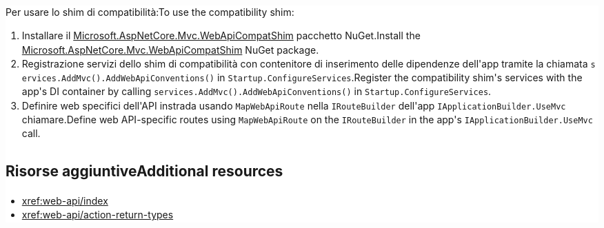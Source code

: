 <span data-ttu-id="c9b2d-197">Per usare lo shim di compatibilità:</span><span class="sxs-lookup"><span data-stu-id="c9b2d-197">To use the compatibility shim:</span></span>

1. <span data-ttu-id="c9b2d-198">Installare il [Microsoft.AspNetCore.Mvc.WebApiCompatShim](https://www.nuget.org/packages/Microsoft.AspNetCore.Mvc.WebApiCompatShim) pacchetto NuGet.</span><span class="sxs-lookup"><span data-stu-id="c9b2d-198">Install the [Microsoft.AspNetCore.Mvc.WebApiCompatShim](https://www.nuget.org/packages/Microsoft.AspNetCore.Mvc.WebApiCompatShim) NuGet package.</span></span>
1. <span data-ttu-id="c9b2d-199">Registrazione servizi dello shim di compatibilità con contenitore di inserimento delle dipendenze dell'app tramite la chiamata `services.AddMvc().AddWebApiConventions()` in `Startup.ConfigureServices`.</span><span class="sxs-lookup"><span data-stu-id="c9b2d-199">Register the compatibility shim's services with the app's DI container by calling `services.AddMvc().AddWebApiConventions()` in `Startup.ConfigureServices`.</span></span>
1. <span data-ttu-id="c9b2d-200">Definire web specifici dell'API instrada usando `MapWebApiRoute` nella `IRouteBuilder` dell'app `IApplicationBuilder.UseMvc` chiamare.</span><span class="sxs-lookup"><span data-stu-id="c9b2d-200">Define web API-specific routes using `MapWebApiRoute` on the `IRouteBuilder` in the app's `IApplicationBuilder.UseMvc` call.</span></span>

## <a name="additional-resources"></a><span data-ttu-id="c9b2d-201">Risorse aggiuntive</span><span class="sxs-lookup"><span data-stu-id="c9b2d-201">Additional resources</span></span>

* <xref:web-api/index>
* <xref:web-api/action-return-types>
